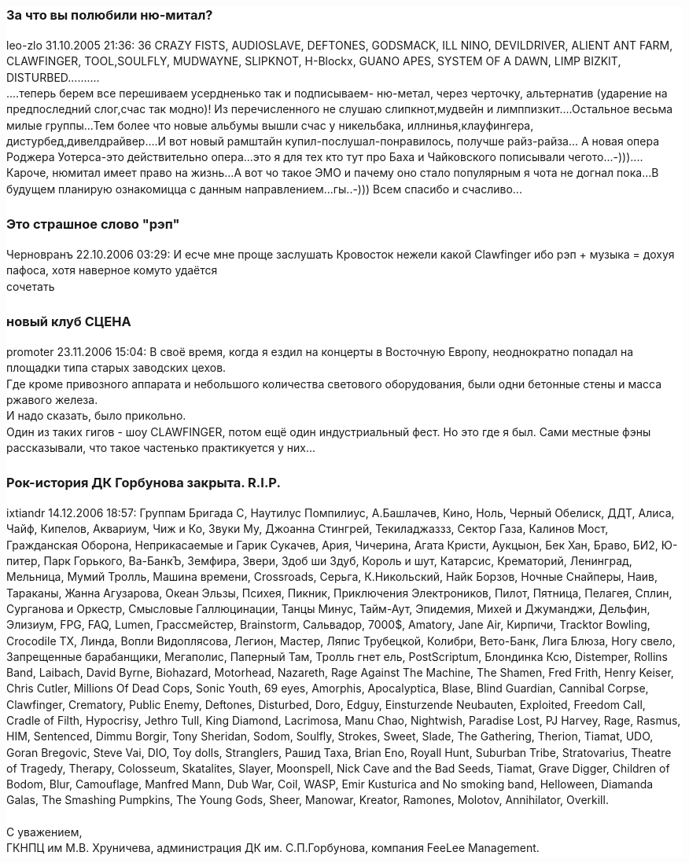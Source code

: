 ### За что вы полюбили ню-митал?

leo-zlo 31.10.2005 21:36:
36 CRAZY FISTS, AUDIOSLAVE, DEFTONES, GODSMACK, ILL NINO, DEVILDRIVER, ALIENT ANT FARM, CLAWFINGER, TOOL,SOULFLY, MUDWAYNE, SLIPKNOT, H-Blockx, GUANO APES, SYSTEM OF A DAWN, LIMP BIZKIT, DISTURBED..........<BR>....теперь берем все перешиваем усердненько так и подписываем- ню-метал, через черточку, альтернатив (ударение на предпоследний слог,счас так модно)! Из перечисленного не слушаю слипкнот,мудвейн и лимппизкит....Остальное весьма милые группы...Тем более что новые альбумы вышли счас у никельбака, иллнинья,клауфингера, дистурбед,дивелдрайвер....И вот новый рамштайн купил-послушал-понравилось, получше райз-райза... А новая опера Роджера Уотерса-это действительно опера...это я для тех кто тут про Баха и Чайковского пописывали чегото...-))).... Кароче, нюмитал имеет право на жизнь...А вот чо такое ЭМО и пачему оно стало популярным я чота не догнал пока...В будущем планирую ознакомицца с данным направлением...гы..-))) Всем спасибо и счасливо...

### Это страшное слово &quot;рэп&quot;

Черновранъ 22.10.2006 03:29:
И есче мне проще заслушать Кровосток нежели какой Clawfinger ибо рэп + музыка = дохуя пафоса, хотя наверное комуто удаётся<BR>сочетать<BR>

### новый клуб СЦЕНА

promoter 23.11.2006 15:04:
В своё время, когда я ездил на концерты в Восточную Европу, неоднократно попадал на площадки типа старых заводских цехов.<BR>Где кроме привозного аппарата и небольшого количества светового оборудования, были одни бетонные стены и масса ржавого железа.<BR>И надо сказать, было прикольно.<BR>Один из таких гигов - шоу CLAWFINGER, потом ещё один индустриальный фест. Но это где я был. Сами местные фэны рассказывали, что такое частенько практикуется у них...

### Рок-история ДК Горбунова закрыта. R.I.P.

ixtiandr 14.12.2006 18:57:
Группам Бригада С, Наутилус Помпилиус, А.Башлачев, Кино, Ноль, Черный Обелиск, ДДТ, Алиса, Чайф, Кипелов, Аквариум, Чиж и Ко, Звуки Му, Джоанна Стингрей, Текиладжаззз, Сектор Газа, Калинов Мост, Гражданская Оборона, Неприкасаемые и Гарик Сукачев, Ария, Чичерина, Агата Кристи, Аукцыон, Бек Хан, Браво, БИ2, Ю-питер, Парк Горького, Ва-БанкЪ,  Земфира, Звери, Здоб ши Здуб, Король и шут, Катарсис, Крематорий, Ленинград, Мельница, Мумий Тролль, Машина времени, Crossroads, Серьга, К.Никольский, Найк Борзов, Ночные Снайперы, Наив, Тараканы, Жанна Агузарова, Океан Эльзы, Психея, Пикник, Приключения Электроников, Пилот, Пятница, Пелагея, Сплин, Сурганова и Оркестр, Смысловые Галлюцинации, Танцы Минус, Тайм-Аут, Эпидемия, Михей и Джуманджи, Дельфин, Элизиум, FPG, FAQ, Lumen, Грассмейстер, Brainstorm, Сальвадор, 7000$, Amatory, Jane Air, Кирпичи, Tracktor Bowling, Crocodile TX, Линда, Вопли Видоплясова, Легион, Мастер, Ляпис Трубецкой, Колибри, Вето-Банк, Лига Блюза, Ногу свело, Запрещенные барабанщики, Мегаполис, Паперный Там, Тролль гнет ель, PostScriptum, Блондинка Ксю, Distemper, Rollins Band, Laibach, David Byrne, Biohazard, Motorhead, Nazareth, Rage Against The Machine, The Shamen, Fred Frith, Henry Keiser, Chris Cutler, Millions Of Dead Cops, Sonic Youth, 69 eyes, Amorphis, Apocalyptica, Blase, Blind Guardian, Cannibal Corpse, Clawfinger, Crematory, Public Enemy, Deftones, Disturbed, Doro, Edguy, Einsturzende Neubauten, Exploited, Freedom  Call, Cradle of Filth,  Hypocrisy, Jethro Tull, King Diamond, Lacrimosa, Manu Chao, Nightwish, Paradise Lost, PJ Harvey, Rage, Rasmus, HIM, Sentenced, Dimmu Borgir, Tony Sheridan, Sodom, Soulfly, Strokes, Sweet, Slade, The Gathering, Therion, Tiamat, UDO, Goran Bregovic, Steve Vai, DIO, Toy dolls, Stranglers, Рашид Таха, Brian Eno, Royall Hunt, Suburban Tribe, Stratovarius, Theatre of Tragedy, Therapy, Colosseum, Skatalites, Slayer, Moonspell, Nick Cave and the Bad Seeds, Tiamat, Grave Digger, Children of Bodom, Blur, Camouflage, Manfred Mann, Dub War, Coil, WASP, Emir Kusturica and No smoking band, Helloween, Diamanda Galas, The Smashing Pumpkins, The Young Gods, Sheer, Manowar, Kreator, Ramones, Molotov, Annihilator, Overkill.<BR><BR>C уважением,<BR>ГКНПЦ им М.В. Хруничева, администрация ДК им. С.П.Горбунова, компания FeeLee Management.<BR>
